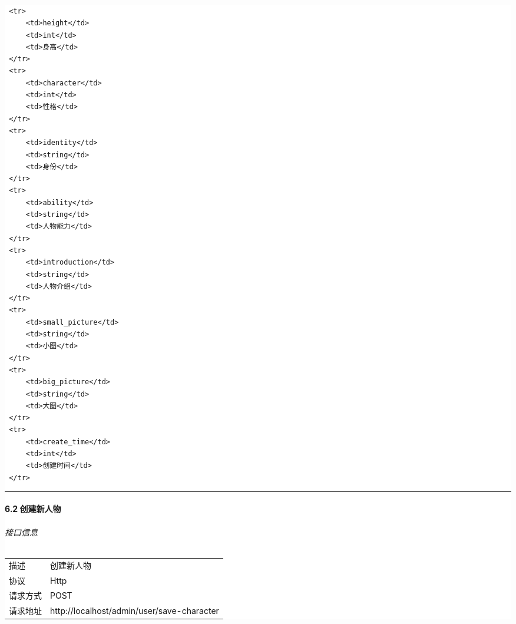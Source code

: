      <tr>
         <td>height</td>
         <td>int</td>
         <td>身高</td>
     </tr>
     <tr>
         <td>character</td>
         <td>int</td>
         <td>性格</td>
     </tr>
     <tr>
         <td>identity</td>
         <td>string</td>
         <td>身份</td>
     </tr>
     <tr>
         <td>ability</td>
         <td>string</td>
         <td>人物能力</td>
     </tr>
     <tr>
         <td>introduction</td>
         <td>string</td>
         <td>人物介绍</td>
     </tr>
     <tr>
         <td>small_picture</td>
         <td>string</td>
         <td>小图</td>
     </tr>
     <tr>
         <td>big_picture</td>
         <td>string</td>
         <td>大图</td>
     </tr>
     <tr>
         <td>create_time</td>
         <td>int</td>
         <td>创建时间</td>
     </tr>
</table>

* * *

#### 6.2 创建新人物
###### 接口信息
 <table>
    <tr>
        <td>描述</td>
        <td>创建新人物</td>
    </tr>
    <tr>
        <td>协议</td>
        <td>Http</td>
    </tr>
    <tr>
        <td>请求方式</td>
        <td>POST</td>
    </tr>
    <tr>
        <td>请求地址</td>
        <td>http://localhost/admin/user/save-character</td>
    </tr>
    <tr>